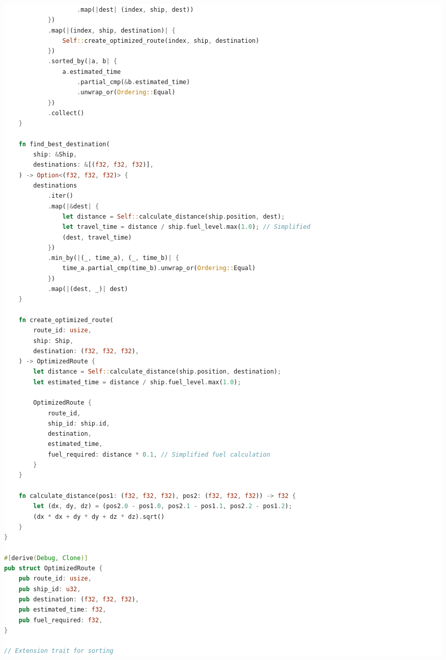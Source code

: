 ```rust
                    .map(|dest| (index, ship, dest))
            })
            .map(|(index, ship, destination)| {
                Self::create_optimized_route(index, ship, destination)
            })
            .sorted_by(|a, b| {
                a.estimated_time
                    .partial_cmp(&b.estimated_time)
                    .unwrap_or(Ordering::Equal)
            })
            .collect()
    }
    
    fn find_best_destination(
        ship: &Ship,
        destinations: &[(f32, f32, f32)],
    ) -> Option<(f32, f32, f32)> {
        destinations
            .iter()
            .map(|&dest| {
                let distance = Self::calculate_distance(ship.position, dest);
                let travel_time = distance / ship.fuel_level.max(1.0); // Simplified
                (dest, travel_time)
            })
            .min_by(|(_, time_a), (_, time_b)| {
                time_a.partial_cmp(time_b).unwrap_or(Ordering::Equal)
            })
            .map(|(dest, _)| dest)
    }
    
    fn create_optimized_route(
        route_id: usize,
        ship: Ship,
        destination: (f32, f32, f32),
    ) -> OptimizedRoute {
        let distance = Self::calculate_distance(ship.position, destination);
        let estimated_time = distance / ship.fuel_level.max(1.0);
        
        OptimizedRoute {
            route_id,
            ship_id: ship.id,
            destination,
            estimated_time,
            fuel_required: distance * 0.1, // Simplified fuel calculation
        }
    }
    
    fn calculate_distance(pos1: (f32, f32, f32), pos2: (f32, f32, f32)) -> f32 {
        let (dx, dy, dz) = (pos2.0 - pos1.0, pos2.1 - pos1.1, pos2.2 - pos1.2);
        (dx * dx + dy * dy + dz * dz).sqrt()
    }
}

#[derive(Debug, Clone)]
pub struct OptimizedRoute {
    pub route_id: usize,
    pub ship_id: u32,
    pub destination: (f32, f32, f32),
    pub estimated_time: f32,
    pub fuel_required: f32,
}

// Extension trait for sorting
```